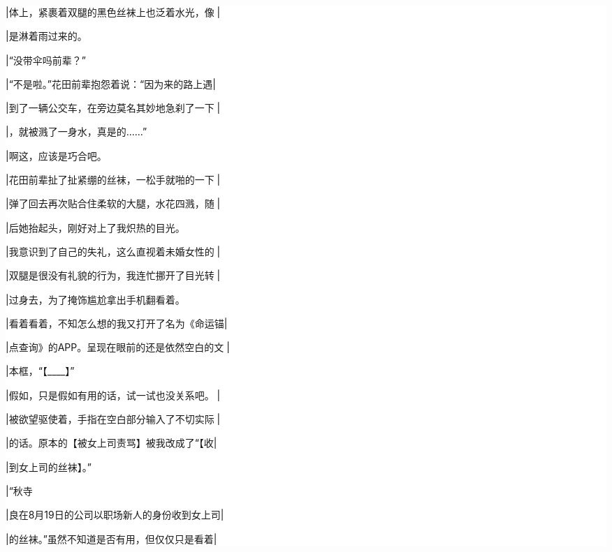 |体上，紧裹着双腿的黑色丝袜上也泛着水光，像 |

|是淋着雨过来的。

|“没带伞吗前辈？”

|“不是啦。”花田前辈抱怨着说：“因为来的路上遇|

|到了一辆公交车，在旁边莫名其妙地急刹了一下 |

|，就被溅了一身水，真是的......”

|啊这，应该是巧合吧。

|花田前辈扯了扯紧绷的丝袜，一松手就啪的一下 |

|弹了回去再次贴合住柔软的大腿，水花四溅，随 |

|后她抬起头，刚好对上了我炽热的目光。

|我意识到了自己的失礼，这么直视着未婚女性的 |

|双腿是很没有礼貌的行为，我连忙挪开了目光转 |

|过身去，为了掩饰尴尬拿出手机翻看着。

|看着看着，不知怎么想的我又打开了名为《命运锚|

|点查询》的APP。呈现在眼前的还是依然空白的文 |

|本框，“【____】”

|假如，只是假如有用的话，试一试也没关系吧。 |

|被欲望驱使着，手指在空白部分输入了不切实际 |

|的话。原本的【被女上司责骂】被我改成了“【收|

|到女上司的丝袜】。”

|“秋寺

|良在8月19日的公司以职场新人的身份收到女上司|

|的丝袜。”虽然不知道是否有用，但仅仅只是看着|

